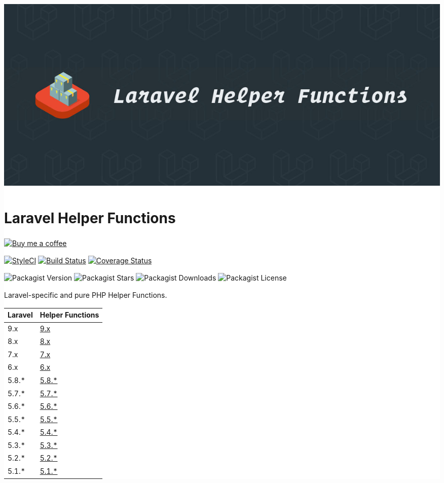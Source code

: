 ![Laravel-specific and pure PHP Helper Functions](art/1380x575-optimized.jpg)

# Laravel Helper Functions

[<img src="https://user-images.githubusercontent.com/1286821/181085373-12eee197-187a-4438-90fe-571ac6d68900.png" alt="Buy me a coffee" width="200" />](https://buymeacoffee.com/dmitry.ivanov)

[![StyleCI](https://github.styleci.io/repos/61384075/shield?branch=9.x&style=flat)](https://github.styleci.io/repos/61384075?branch=9.x)
[![Build Status](https://img.shields.io/github/workflow/status/dmitry-ivanov/laravel-helper-functions/tests/9.x)](https://github.com/dmitry-ivanov/laravel-helper-functions/actions?query=workflow%3Atests+branch%3A9.x)
[![Coverage Status](https://img.shields.io/codecov/c/github/dmitry-ivanov/laravel-helper-functions/9.x)](https://app.codecov.io/gh/dmitry-ivanov/laravel-helper-functions/branch/9.x)

![Packagist Version](https://img.shields.io/packagist/v/illuminated/helper-functions)
![Packagist Stars](https://img.shields.io/packagist/stars/illuminated/helper-functions)
![Packagist Downloads](https://img.shields.io/packagist/dt/illuminated/helper-functions)
![Packagist License](https://img.shields.io/packagist/l/illuminated/helper-functions)

Laravel-specific and pure PHP Helper Functions.

| Laravel | Helper Functions                                                            |
|---------|-----------------------------------------------------------------------------|
| 9.x     | [9.x](https://github.com/dmitry-ivanov/laravel-helper-functions/tree/9.x)   |
| 8.x     | [8.x](https://github.com/dmitry-ivanov/laravel-helper-functions/tree/8.x)   |
| 7.x     | [7.x](https://github.com/dmitry-ivanov/laravel-helper-functions/tree/7.x)   |
| 6.x     | [6.x](https://github.com/dmitry-ivanov/laravel-helper-functions/tree/6.x)   |
| 5.8.*   | [5.8.*](https://github.com/dmitry-ivanov/laravel-helper-functions/tree/5.8) |
| 5.7.*   | [5.7.*](https://github.com/dmitry-ivanov/laravel-helper-functions/tree/5.7) |
| 5.6.*   | [5.6.*](https://github.com/dmitry-ivanov/laravel-helper-functions/tree/5.6) |
| 5.5.*   | [5.5.*](https://github.com/dmitry-ivanov/laravel-helper-functions/tree/5.5) |
| 5.4.*   | [5.4.*](https://github.com/dmitry-ivanov/laravel-helper-functions/tree/5.4) |
| 5.3.*   | [5.3.*](https://github.com/dmitry-ivanov/laravel-helper-functions/tree/5.3) |
| 5.2.*   | [5.2.*](https://github.com/dmitry-ivanov/laravel-helper-functions/tree/5.2) |
| 5.1.*   | [5.1.*](https://github.com/dmitry-ivanov/laravel-helper-functions/tree/5.1) |